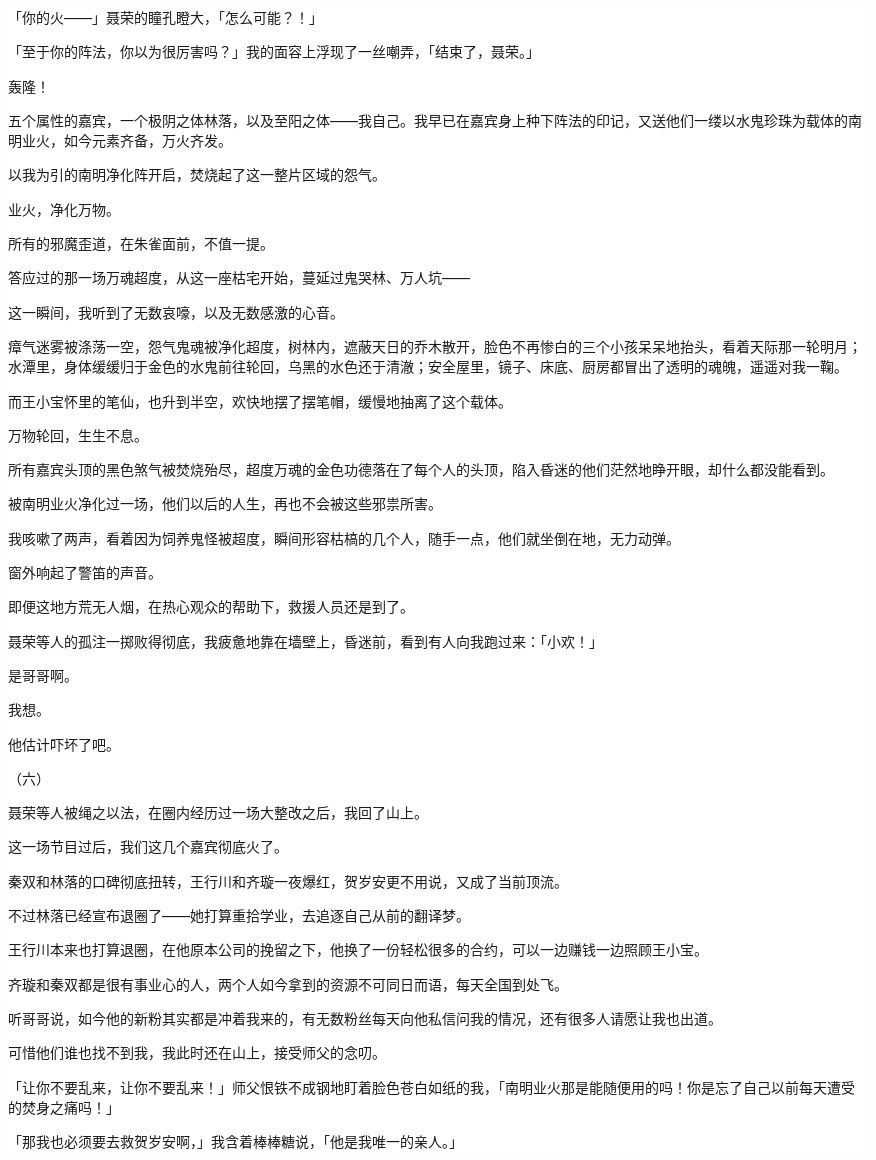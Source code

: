 「你的火——」聂荣的瞳孔瞪大，「怎么可能？！」

「至于你的阵法，你以为很厉害吗？」我的面容上浮现了一丝嘲弄，「结束了，聂荣。」

轰隆！

五个属性的嘉宾，一个极阴之体林落，以及至阳之体——我自己。我早已在嘉宾身上种下阵法的印记，又送他们一缕以水鬼珍珠为载体的南明业火，如今元素齐备，万火齐发。

以我为引的南明净化阵开启，焚烧起了这一整片区域的怨气。

业火，净化万物。

所有的邪魔歪道，在朱雀面前，不值一提。

答应过的那一场万魂超度，从这一座枯宅开始，蔓延过鬼哭林、万人坑——

这一瞬间，我听到了无数哀嚎，以及无数感激的心音。

瘴气迷雾被涤荡一空，怨气鬼魂被净化超度，树林内，遮蔽天日的乔木散开，脸色不再惨白的三个小孩呆呆地抬头，看着天际那一轮明月；水潭里，身体缓缓归于金色的水鬼前往轮回，乌黑的水色还于清澈；安全屋里，镜子、床底、厨房都冒出了透明的魂魄，遥遥对我一鞠。

而王小宝怀里的笔仙，也升到半空，欢快地摆了摆笔帽，缓慢地抽离了这个载体。

万物轮回，生生不息。

所有嘉宾头顶的黑色煞气被焚烧殆尽，超度万魂的金色功德落在了每个人的头顶，陷入昏迷的他们茫然地睁开眼，却什么都没能看到。

被南明业火净化过一场，他们以后的人生，再也不会被这些邪祟所害。

我咳嗽了两声，看着因为饲养鬼怪被超度，瞬间形容枯槁的几个人，随手一点，他们就坐倒在地，无力动弹。

窗外响起了警笛的声音。

即便这地方荒无人烟，在热心观众的帮助下，救援人员还是到了。

聂荣等人的孤注一掷败得彻底，我疲惫地靠在墙壁上，昏迷前，看到有人向我跑过来：「小欢！」

是哥哥啊。

我想。

他估计吓坏了吧。

（六）

聂荣等人被绳之以法，在圈内经历过一场大整改之后，我回了山上。

这一场节目过后，我们这几个嘉宾彻底火了。

秦双和林落的口碑彻底扭转，王行川和齐璇一夜爆红，贺岁安更不用说，又成了当前顶流。

不过林落已经宣布退圈了——她打算重拾学业，去追逐自己从前的翻译梦。

王行川本来也打算退圈，在他原本公司的挽留之下，他换了一份轻松很多的合约，可以一边赚钱一边照顾王小宝。

齐璇和秦双都是很有事业心的人，两个人如今拿到的资源不可同日而语，每天全国到处飞。

听哥哥说，如今他的新粉其实都是冲着我来的，有无数粉丝每天向他私信问我的情况，还有很多人请愿让我也出道。

可惜他们谁也找不到我，我此时还在山上，接受师父的念叨。

「让你不要乱来，让你不要乱来！」师父恨铁不成钢地盯着脸色苍白如纸的我，「南明业火那是能随便用的吗！你是忘了自己以前每天遭受的焚身之痛吗！」

「那我也必须要去救贺岁安啊，」我含着棒棒糖说，「他是我唯一的亲人。」
